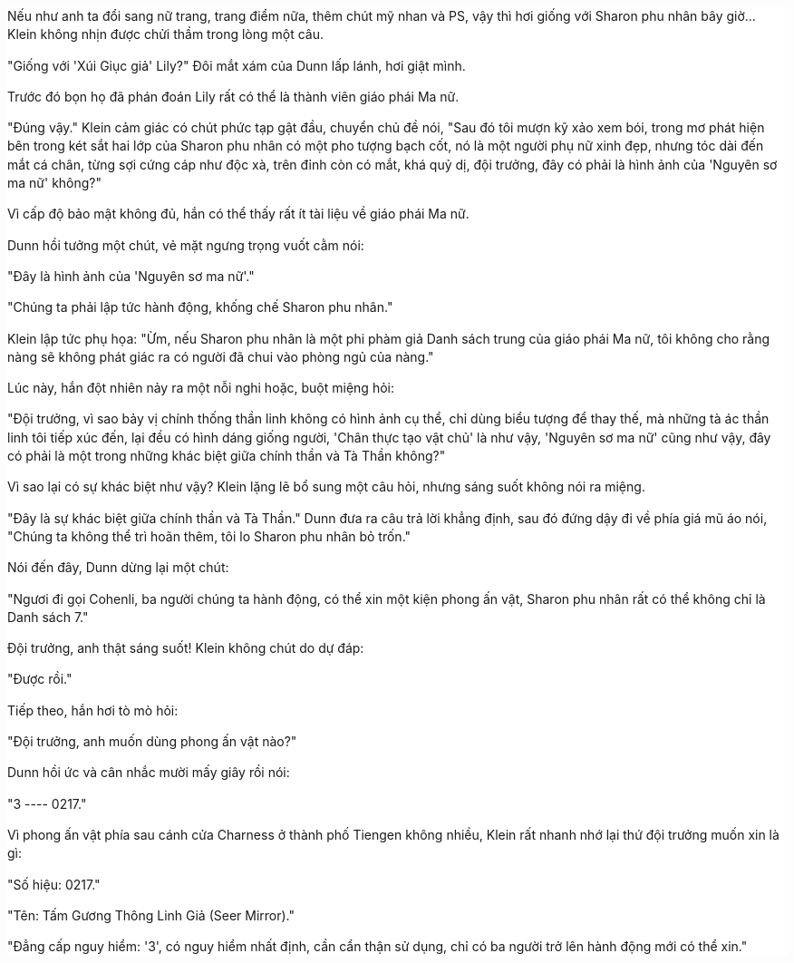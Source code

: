 Nếu như anh ta đổi sang nữ trang, trang điểm nữa, thêm chút mỹ nhan và PS, vậy thì hơi giống với Sharon phu nhân bây giờ... Klein không nhịn được chửi thầm trong lòng một câu.

"Giống với 'Xúi Giục giả' Lily?" Đôi mắt xám của Dunn lấp lánh, hơi giật mình.

Trước đó bọn họ đã phán đoán Lily rất có thể là thành viên giáo phái Ma nữ.

"Đúng vậy." Klein cảm giác có chút phức tạp gật đầu, chuyển chủ đề nói, "Sau đó tôi mượn kỹ xảo xem bói, trong mơ phát hiện bên trong két sắt hai lớp của Sharon phu nhân có một pho tượng bạch cốt, nó là một người phụ nữ xinh đẹp, nhưng tóc dài đến mắt cá chân, từng sợi cứng cáp như độc xà, trên đỉnh còn có mắt, khá quỷ dị, đội trưởng, đây có phải là hình ảnh của 'Nguyên sơ ma nữ' không?"

Vì cấp độ bảo mật không đủ, hắn có thể thấy rất ít tài liệu về giáo phái Ma nữ.

Dunn hồi tưởng một chút, vẻ mặt ngưng trọng vuốt cằm nói:

"Đây là hình ảnh của 'Nguyên sơ ma nữ'."

"Chúng ta phải lập tức hành động, khống chế Sharon phu nhân."

Klein lập tức phụ họa: "Ừm, nếu Sharon phu nhân là một phi phàm giả Danh sách trung của giáo phái Ma nữ, tôi không cho rằng nàng sẽ không phát giác ra có người đã chui vào phòng ngủ của nàng."

Lúc này, hắn đột nhiên nảy ra một nỗi nghi hoặc, buột miệng hỏi:

"Đội trưởng, vì sao bảy vị chính thống thần linh không có hình ảnh cụ thể, chỉ dùng biểu tượng để thay thế, mà những tà ác thần linh tôi tiếp xúc đến, lại đều có hình dáng giống người, 'Chân thực tạo vật chủ' là như vậy, 'Nguyên sơ ma nữ' cũng như vậy, đây có phải là một trong những khác biệt giữa chính thần và Tà Thần không?"

Vì sao lại có sự khác biệt như vậy? Klein lặng lẽ bổ sung một câu hỏi, nhưng sáng suốt không nói ra miệng.

"Đây là sự khác biệt giữa chính thần và Tà Thần." Dunn đưa ra câu trả lời khẳng định, sau đó đứng dậy đi về phía giá mũ áo nói, "Chúng ta không thể trì hoãn thêm, tôi lo Sharon phu nhân bỏ trốn."

Nói đến đây, Dunn dừng lại một chút:

"Ngươi đi gọi Cohenli, ba người chúng ta hành động, có thể xin một kiện phong ấn vật, Sharon phu nhân rất có thể không chỉ là Danh sách 7."

Đội trưởng, anh thật sáng suốt! Klein không chút do dự đáp:

"Được rồi."

Tiếp theo, hắn hơi tò mò hỏi:

"Đội trưởng, anh muốn dùng phong ấn vật nào?"

Dunn hồi ức và cân nhắc mười mấy giây rồi nói:

"3 ---- 0217."

Vì phong ấn vật phía sau cánh cửa Charness ở thành phố Tiengen không nhiều, Klein rất nhanh nhớ lại thứ đội trưởng muốn xin là gì:

"Số hiệu: 0217."

"Tên: Tấm Gương Thông Linh Giả (Seer Mirror)."

"Đẳng cấp nguy hiểm: '3', có nguy hiểm nhất định, cần cẩn thận sử dụng, chỉ có ba người trở lên hành động mới có thể xin."
